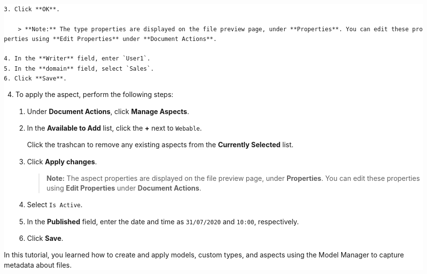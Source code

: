     3. Click **OK**.

        > **Note:** The type properties are displayed on the file preview page, under **Properties**. You can edit these properties using **Edit Properties** under **Document Actions**.

    4. In the **Writer** field, enter `User1`.
    5. In the **domain** field, select `Sales`.
    6. Click **Save**.

4. To apply the aspect, perform the following steps:

    1. Under **Document Actions**, click **Manage Aspects**.
    2. In the **Available to Add** list, click the **+** next to `Webable`.

        Click the trashcan to remove any existing aspects from the **Currently Selected** list.

    3. Click **Apply changes**.

        > **Note:** The aspect properties are displayed on the file preview page, under **Properties**. You can edit these properties using **Edit Properties** under **Document Actions**.

    4. Select `Is Active`.
    5. In the **Published** field, enter the date and time as `31/07/2020` and `10:00`, respectively.
    6. Click **Save**.

In this tutorial, you learned how to create and apply models, custom types, and aspects using the Model Manager to capture metadata about files.

